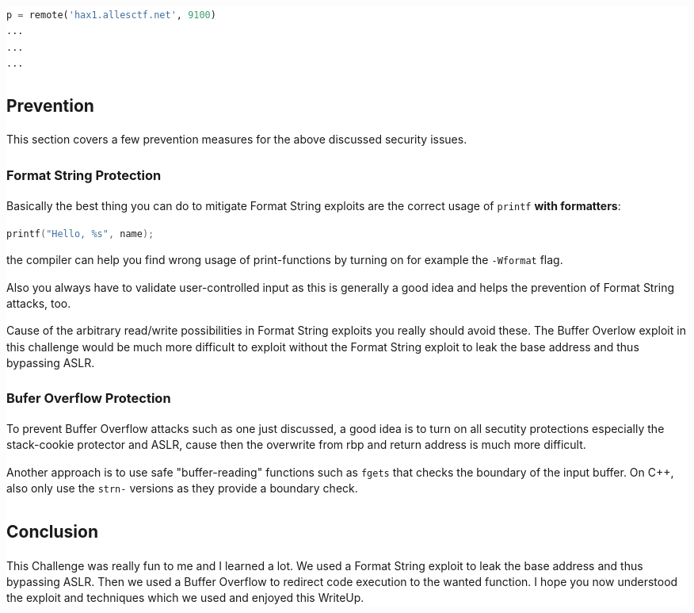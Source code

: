```Python
p = remote('hax1.allesctf.net', 9100)
...
...
...
```

## Prevention

This section covers a few prevention measures for the above discussed security issues.

### Format String Protection

Basically the best thing you can do to mitigate Format String exploits are the correct usage of `printf` **with formatters**:

```C++
printf("Hello, %s", name);
```
the compiler can help you find wrong usage of print-functions by turning on for example the `-Wformat` flag.

Also you always have to validate user-controlled input as this is generally a good idea and helps the prevention of Format String attacks, too.

Cause of the arbitrary read/write possibilities in Format String exploits you really should avoid these. The Buffer Overlow exploit in this challenge would be much more difficult to exploit without the Format String exploit to leak the base address and thus bypassing ASLR.

### Bufer Overflow Protection

To prevent Buffer Overflow attacks such as one just discussed, a good idea is to turn on all secutity protections especially the stack-cookie protector and ASLR, cause then the overwrite from rbp and return address is much more difficult.

Another approach is to use safe "buffer-reading" functions such as `fgets` that checks the boundary of the input buffer.
On C++, also only use the `strn-` versions as they provide a boundary check.

## Conclusion

This Challenge was really fun to me and I learned a lot. We used a Format String exploit to leak the base address and thus bypassing ASLR. Then we used a Buffer Overflow to redirect code execution to the wanted function.
I hope you now understood the exploit and techniques which we used and enjoyed this WriteUp.
